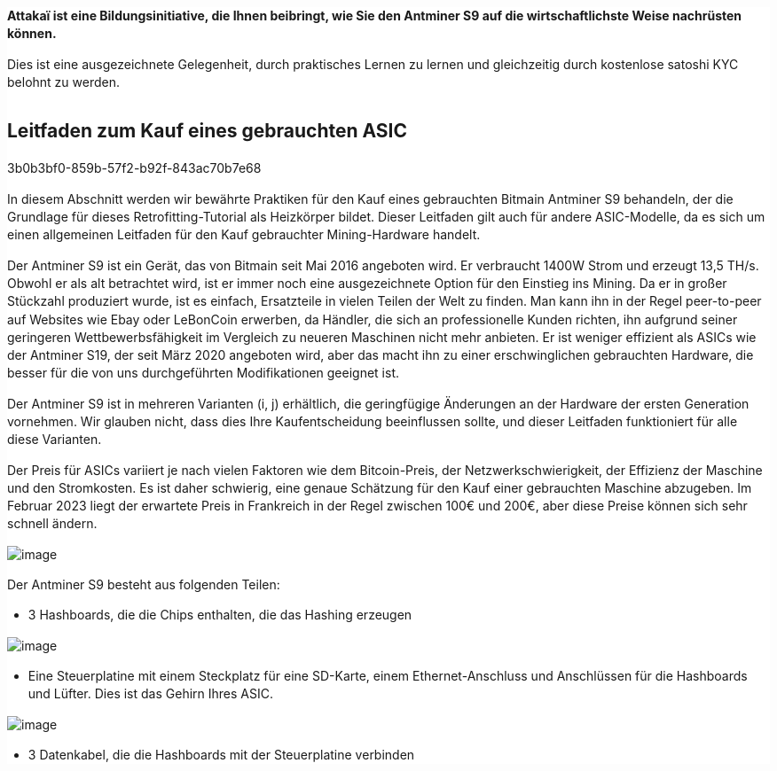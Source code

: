 **Attakaï ist eine Bildungsinitiative, die Ihnen beibringt, wie Sie den Antminer S9 auf die wirtschaftlichste Weise nachrüsten können.**

Dies ist eine ausgezeichnete Gelegenheit, durch praktisches Lernen zu lernen und gleichzeitig durch kostenlose satoshi KYC belohnt zu werden.

## Leitfaden zum Kauf eines gebrauchten ASIC

<chapterId>3b0b3bf0-859b-57f2-b92f-843ac70b7e68</chapterId>

In diesem Abschnitt werden wir bewährte Praktiken für den Kauf eines gebrauchten Bitmain Antminer S9 behandeln, der die Grundlage für dieses Retrofitting-Tutorial als Heizkörper bildet. Dieser Leitfaden gilt auch für andere ASIC-Modelle, da es sich um einen allgemeinen Leitfaden für den Kauf gebrauchter Mining-Hardware handelt.

Der Antminer S9 ist ein Gerät, das von Bitmain seit Mai 2016 angeboten wird. Er verbraucht 1400W Strom und erzeugt 13,5 TH/s. Obwohl er als alt betrachtet wird, ist er immer noch eine ausgezeichnete Option für den Einstieg ins Mining. Da er in großer Stückzahl produziert wurde, ist es einfach, Ersatzteile in vielen Teilen der Welt zu finden. Man kann ihn in der Regel peer-to-peer auf Websites wie Ebay oder LeBonCoin erwerben, da Händler, die sich an professionelle Kunden richten, ihn aufgrund seiner geringeren Wettbewerbsfähigkeit im Vergleich zu neueren Maschinen nicht mehr anbieten. Er ist weniger effizient als ASICs wie der Antminer S19, der seit März 2020 angeboten wird, aber das macht ihn zu einer erschwinglichen gebrauchten Hardware, die besser für die von uns durchgeführten Modifikationen geeignet ist.

Der Antminer S9 ist in mehreren Varianten (i, j) erhältlich, die geringfügige Änderungen an der Hardware der ersten Generation vornehmen. Wir glauben nicht, dass dies Ihre Kaufentscheidung beeinflussen sollte, und dieser Leitfaden funktioniert für alle diese Varianten.

Der Preis für ASICs variiert je nach vielen Faktoren wie dem Bitcoin-Preis, der Netzwerkschwierigkeit, der Effizienz der Maschine und den Stromkosten. Es ist daher schwierig, eine genaue Schätzung für den Kauf einer gebrauchten Maschine abzugeben. Im Februar 2023 liegt der erwartete Preis in Frankreich in der Regel zwischen 100€ und 200€, aber diese Preise können sich sehr schnell ändern.

![image](assets/en/15.webp)

Der Antminer S9 besteht aus folgenden Teilen:

- 3 Hashboards, die die Chips enthalten, die das Hashing erzeugen

![image](assets/en/16.webp)

- Eine Steuerplatine mit einem Steckplatz für eine SD-Karte, einem Ethernet-Anschluss und Anschlüssen für die Hashboards und Lüfter. Dies ist das Gehirn Ihres ASIC.

![image](assets/en/17.webp)

- 3 Datenkabel, die die Hashboards mit der Steuerplatine verbinden
